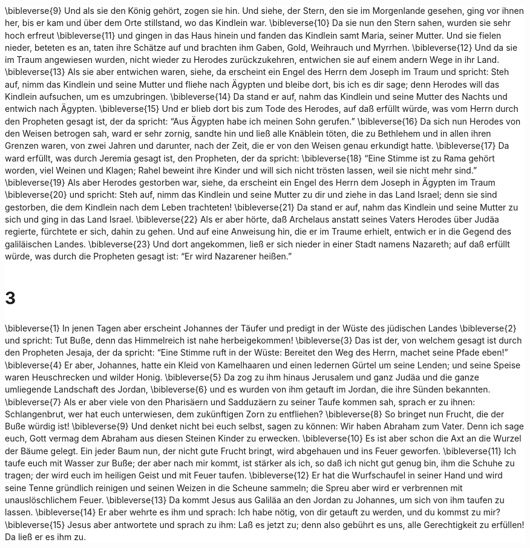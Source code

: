 \bibleverse{9} Und als sie den König gehört, zogen sie hin. Und siehe, der Stern, den sie im Morgenlande gesehen, ging vor ihnen her, bis er kam und über dem Orte stillstand, wo das Kindlein war. 
\bibleverse{10} Da sie nun den Stern sahen, wurden sie sehr hoch erfreut 
\bibleverse{11} und gingen in das Haus hinein und fanden das Kindlein samt Maria, seiner Mutter. Und sie fielen nieder, beteten es an, taten ihre Schätze auf und brachten ihm Gaben, Gold, Weihrauch und Myrrhen. 
\bibleverse{12} Und da sie im Traum angewiesen wurden, nicht wieder zu Herodes zurückzukehren, entwichen sie auf einem andern Wege in ihr Land. 
\bibleverse{13} Als sie aber entwichen waren, siehe, da erscheint ein Engel des Herrn dem Joseph im Traum und spricht: Steh auf, nimm das Kindlein und seine Mutter und fliehe nach Ägypten und bleibe dort, bis ich es dir sage; denn Herodes will das Kindlein aufsuchen, um es umzubringen. 
\bibleverse{14} Da stand er auf, nahm das Kindlein und seine Mutter des Nachts und entwich nach Ägypten. 
\bibleverse{15} Und er blieb dort bis zum Tode des Herodes, auf daß erfüllt würde, was vom Herrn durch den Propheten gesagt ist, der da spricht: “Aus Ägypten habe ich meinen Sohn gerufen.” 
\bibleverse{16} Da sich nun Herodes von den Weisen betrogen sah, ward er sehr zornig, sandte hin und ließ alle Knäblein töten, die zu Bethlehem und in allen ihren Grenzen waren, von zwei Jahren und darunter, nach der Zeit, die er von den Weisen genau erkundigt hatte. 
\bibleverse{17} Da ward erfüllt, was durch Jeremia gesagt ist, den Propheten, der da spricht: 
\bibleverse{18} “Eine Stimme ist zu Rama gehört worden, viel Weinen und Klagen; Rahel beweint ihre Kinder und will sich nicht trösten lassen, weil sie nicht mehr sind.” 
\bibleverse{19} Als aber Herodes gestorben war, siehe, da erscheint ein Engel des Herrn dem Joseph in Ägypten im Traum 
\bibleverse{20} und spricht: Steh auf, nimm das Kindlein und seine Mutter zu dir und ziehe in das Land Israel; denn sie sind gestorben, die dem Kindlein nach dem Leben trachteten! 
\bibleverse{21} Da stand er auf, nahm das Kindlein und seine Mutter zu sich und ging in das Land Israel. 
\bibleverse{22} Als er aber hörte, daß Archelaus anstatt seines Vaters Herodes über Judäa regierte, fürchtete er sich, dahin zu gehen. Und auf eine Anweisung hin, die er im Traume erhielt, entwich er in die Gegend des galiläischen Landes. 
\bibleverse{23} Und dort angekommen, ließ er sich nieder in einer Stadt namens Nazareth; auf daß erfüllt würde, was durch die Propheten gesagt ist: “Er wird Nazarener heißen.” 

# 3 
\bibleverse{1} In jenen Tagen aber erscheint Johannes der Täufer und predigt in der Wüste des jüdischen Landes 
\bibleverse{2} und spricht: Tut Buße, denn das Himmelreich ist nahe herbeigekommen! 
\bibleverse{3} Das ist der, von welchem gesagt ist durch den Propheten Jesaja, der da spricht: “Eine Stimme ruft in der Wüste: Bereitet den Weg des Herrn, machet seine Pfade eben!” 
\bibleverse{4} Er aber, Johannes, hatte ein Kleid von Kamelhaaren und einen ledernen Gürtel um seine Lenden; und seine Speise waren Heuschrecken und wilder Honig. 
\bibleverse{5} Da zog zu ihm hinaus Jerusalem und ganz Judäa und die ganze umliegende Landschaft des Jordan, 
\bibleverse{6} und es wurden von ihm getauft im Jordan, die ihre Sünden bekannten. 
\bibleverse{7} Als er aber viele von den Pharisäern und Sadduzäern zu seiner Taufe kommen sah, sprach er zu ihnen: Schlangenbrut, wer hat euch unterwiesen, dem zukünftigen Zorn zu entfliehen? 
\bibleverse{8} So bringet nun Frucht, die der Buße würdig ist! 
\bibleverse{9} Und denket nicht bei euch selbst, sagen zu können: Wir haben Abraham zum Vater. Denn ich sage euch, Gott vermag dem Abraham aus diesen Steinen Kinder zu erwecken. 
\bibleverse{10} Es ist aber schon die Axt an die Wurzel der Bäume gelegt. Ein jeder Baum nun, der nicht gute Frucht bringt, wird abgehauen und ins Feuer geworfen. 
\bibleverse{11} Ich taufe euch mit Wasser zur Buße; der aber nach mir kommt, ist stärker als ich, so daß ich nicht gut genug bin, ihm die Schuhe zu tragen; der wird euch im heiligen Geist und mit Feuer taufen. 
\bibleverse{12} Er hat die Wurfschaufel in seiner Hand und wird seine Tenne gründlich reinigen und seinen Weizen in die Scheune sammeln; die Spreu aber wird er verbrennen mit unauslöschlichem Feuer. 
\bibleverse{13} Da kommt Jesus aus Galiläa an den Jordan zu Johannes, um sich von ihm taufen zu lassen. 
\bibleverse{14} Er aber wehrte es ihm und sprach: Ich habe nötig, von dir getauft zu werden, und du kommst zu mir? 
\bibleverse{15} Jesus aber antwortete und sprach zu ihm: Laß es jetzt zu; denn also gebührt es uns, alle Gerechtigkeit zu erfüllen! Da ließ er es ihm zu. 